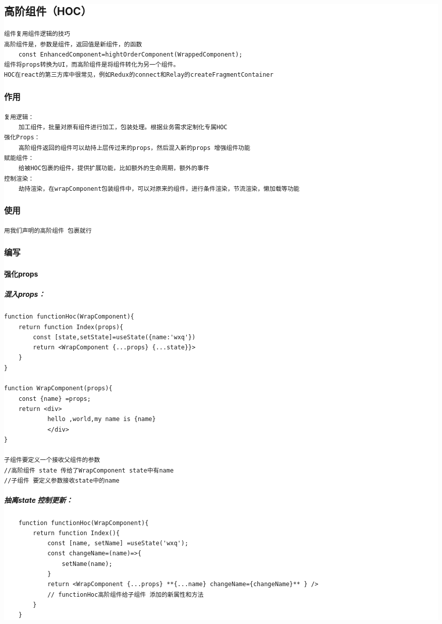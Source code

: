 ## 高阶组件（HOC）
    组件复用组件逻辑的技巧
    高阶组件是，参数是组件，返回值是新组件，的函数
        const EnhancedComponent=hightOrderComponent(WrappedComponent);
    组件将props转换为UI，而高阶组件是将组件转化为另一个组件。
    HOC在react的第三方库中很常见，例如Redux的connect和Relay的createFragmentContainer
### 作用
    复用逻辑：
        加工组件，批量对原有组件进行加工，包装处理。根据业务需求定制化专属HOC
    强化Props：
        高阶组件返回的组件可以劫持上层传过来的props，然后混入新的props 增强组件功能
    赋能组件：
        给被HOC包裹的组件，提供扩展功能，比如额外的生命周期，额外的事件
    控制渲染：
        劫持渲染，在wrapComponent包装组件中，可以对原来的组件，进行条件渲染，节流渲染，懒加载等功能
### 使用
    用我们声明的高阶组件 包裹就行
### 编写
#### 强化props
#####    混入props：
    function functionHoc(WrapComponent){
        return function Index(props){
            const [state,setState]=useState({name:'wxq'})
            return <WrapComponent {...props} {...state}}>
        }
    }         

    function WrapComponent(props){
        const {name} =props;
        return <div>
                hello ,world,my name is {name}
                </div>
    }      

    子组件要定义一个接收父组件的参数 
    //高阶组件 state 传给了WrapComponent state中有name
    //子组件 要定义参数接收state中的name
#####    抽离state 控制更新：
        function functionHoc(WrapComponent){
            return function Index(){
                const [name, setName] =useState('wxq');
                const changeName=(name)=>{
                    setName(name);
                }
                return <WrapComponent {...props} **{...name} changeName={changeName}** } />
                // functionHoc高阶组件给子组件 添加的新属性和方法  
            }
        }

